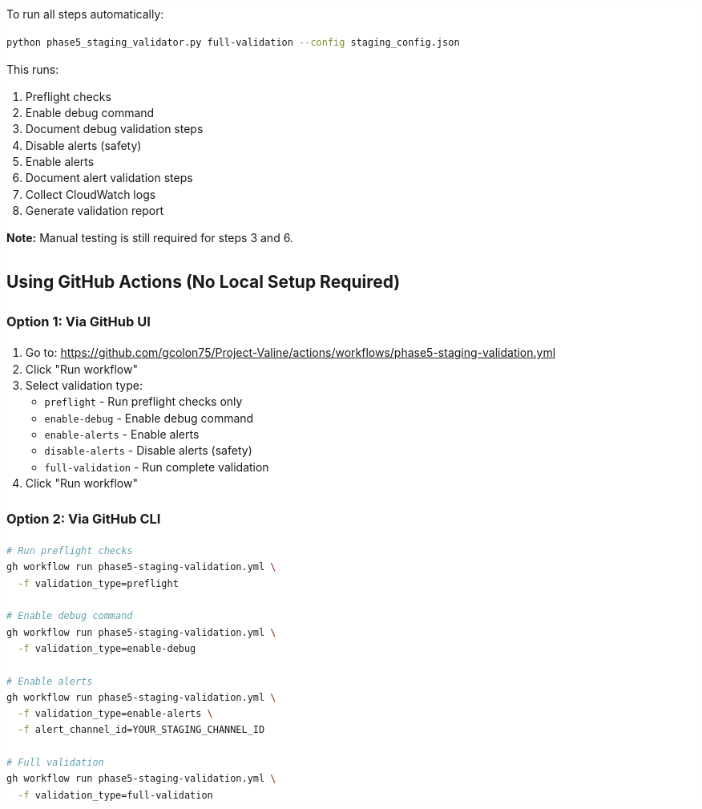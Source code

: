To run all steps automatically:

```bash
python phase5_staging_validator.py full-validation --config staging_config.json
```

This runs:
1. Preflight checks
2. Enable debug command
3. Document debug validation steps
4. Disable alerts (safety)
5. Enable alerts
6. Document alert validation steps
7. Collect CloudWatch logs
8. Generate validation report

**Note:** Manual testing is still required for steps 3 and 6.

## Using GitHub Actions (No Local Setup Required)

### Option 1: Via GitHub UI

1. Go to: https://github.com/gcolon75/Project-Valine/actions/workflows/phase5-staging-validation.yml
2. Click "Run workflow"
3. Select validation type:
   - `preflight` - Run preflight checks only
   - `enable-debug` - Enable debug command
   - `enable-alerts` - Enable alerts
   - `disable-alerts` - Disable alerts (safety)
   - `full-validation` - Run complete validation
4. Click "Run workflow"

### Option 2: Via GitHub CLI

```bash
# Run preflight checks
gh workflow run phase5-staging-validation.yml \
  -f validation_type=preflight

# Enable debug command
gh workflow run phase5-staging-validation.yml \
  -f validation_type=enable-debug

# Enable alerts
gh workflow run phase5-staging-validation.yml \
  -f validation_type=enable-alerts \
  -f alert_channel_id=YOUR_STAGING_CHANNEL_ID

# Full validation
gh workflow run phase5-staging-validation.yml \
  -f validation_type=full-validation
```
